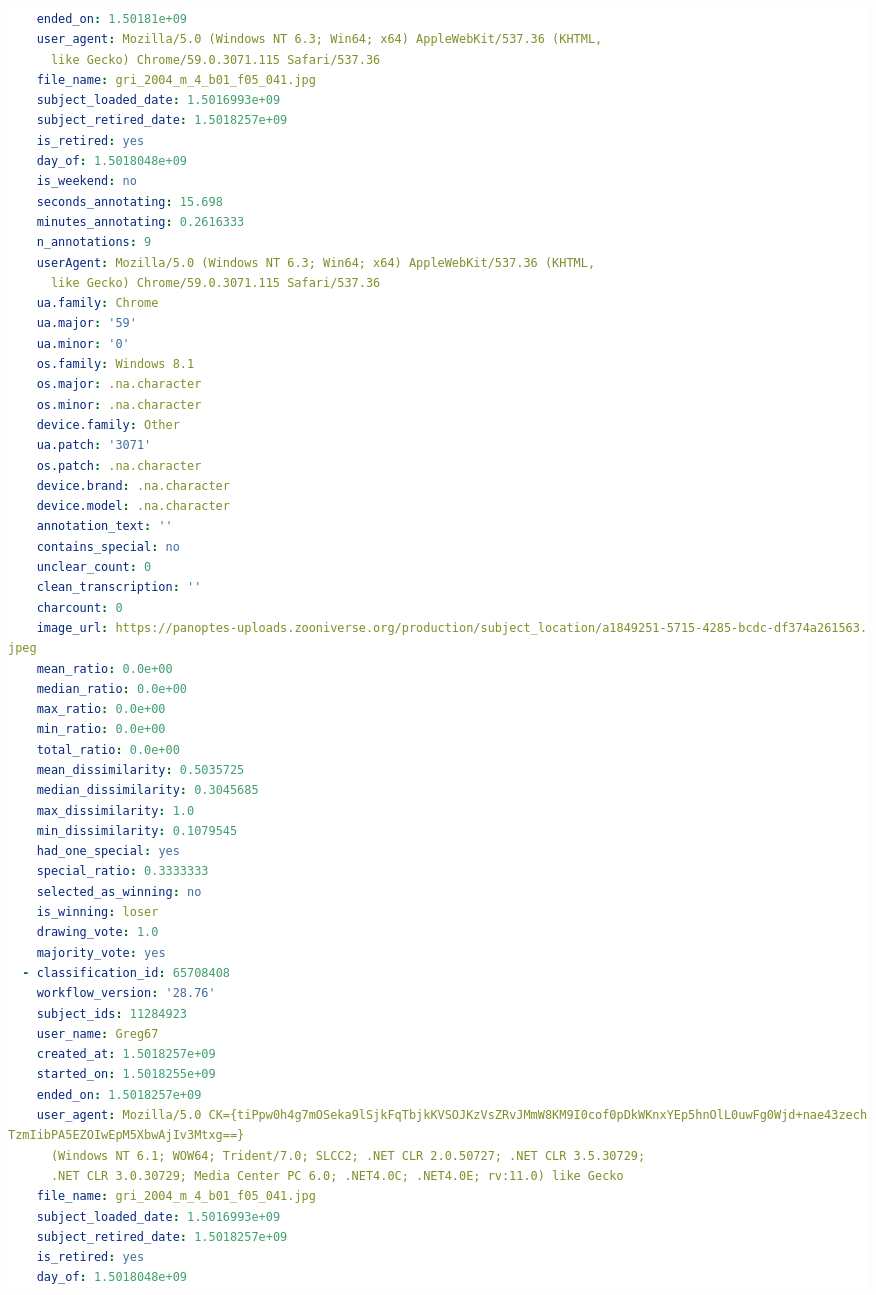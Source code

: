 ```yaml
    ended_on: 1.50181e+09
    user_agent: Mozilla/5.0 (Windows NT 6.3; Win64; x64) AppleWebKit/537.36 (KHTML,
      like Gecko) Chrome/59.0.3071.115 Safari/537.36
    file_name: gri_2004_m_4_b01_f05_041.jpg
    subject_loaded_date: 1.5016993e+09
    subject_retired_date: 1.5018257e+09
    is_retired: yes
    day_of: 1.5018048e+09
    is_weekend: no
    seconds_annotating: 15.698
    minutes_annotating: 0.2616333
    n_annotations: 9
    userAgent: Mozilla/5.0 (Windows NT 6.3; Win64; x64) AppleWebKit/537.36 (KHTML,
      like Gecko) Chrome/59.0.3071.115 Safari/537.36
    ua.family: Chrome
    ua.major: '59'
    ua.minor: '0'
    os.family: Windows 8.1
    os.major: .na.character
    os.minor: .na.character
    device.family: Other
    ua.patch: '3071'
    os.patch: .na.character
    device.brand: .na.character
    device.model: .na.character
    annotation_text: ''
    contains_special: no
    unclear_count: 0
    clean_transcription: ''
    charcount: 0
    image_url: https://panoptes-uploads.zooniverse.org/production/subject_location/a1849251-5715-4285-bcdc-df374a261563.jpeg
    mean_ratio: 0.0e+00
    median_ratio: 0.0e+00
    max_ratio: 0.0e+00
    min_ratio: 0.0e+00
    total_ratio: 0.0e+00
    mean_dissimilarity: 0.5035725
    median_dissimilarity: 0.3045685
    max_dissimilarity: 1.0
    min_dissimilarity: 0.1079545
    had_one_special: yes
    special_ratio: 0.3333333
    selected_as_winning: no
    is_winning: loser
    drawing_vote: 1.0
    majority_vote: yes
  - classification_id: 65708408
    workflow_version: '28.76'
    subject_ids: 11284923
    user_name: Greg67
    created_at: 1.5018257e+09
    started_on: 1.5018255e+09
    ended_on: 1.5018257e+09
    user_agent: Mozilla/5.0 CK={tiPpw0h4g7mOSeka9lSjkFqTbjkKVSOJKzVsZRvJMmW8KM9I0cof0pDkWKnxYEp5hnOlL0uwFg0Wjd+nae43zechTzmIibPA5EZOIwEpM5XbwAjIv3Mtxg==}
      (Windows NT 6.1; WOW64; Trident/7.0; SLCC2; .NET CLR 2.0.50727; .NET CLR 3.5.30729;
      .NET CLR 3.0.30729; Media Center PC 6.0; .NET4.0C; .NET4.0E; rv:11.0) like Gecko
    file_name: gri_2004_m_4_b01_f05_041.jpg
    subject_loaded_date: 1.5016993e+09
    subject_retired_date: 1.5018257e+09
    is_retired: yes
    day_of: 1.5018048e+09
```